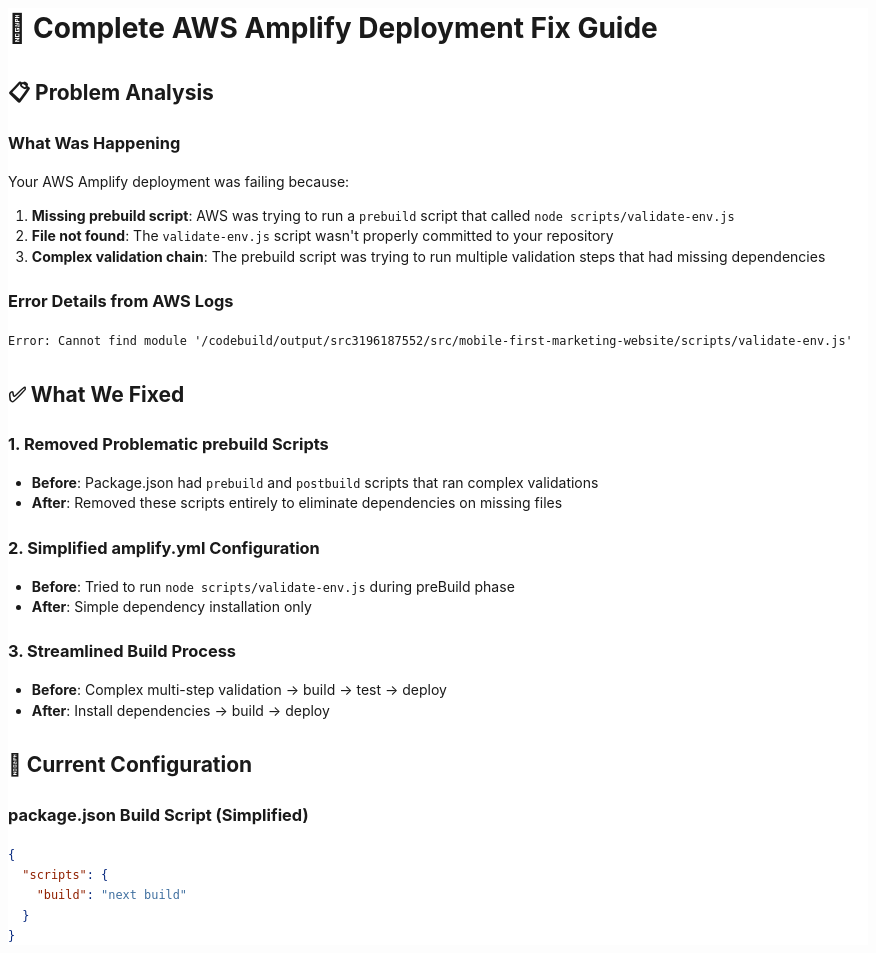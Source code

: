 # 🚀 Complete AWS Amplify Deployment Fix Guide

## 📋 Problem Analysis

### What Was Happening

Your AWS Amplify deployment was failing because:

1. **Missing prebuild script**: AWS was trying to run a `prebuild` script that
   called `node scripts/validate-env.js`
2. **File not found**: The `validate-env.js` script wasn't properly committed to
   your repository
3. **Complex validation chain**: The prebuild script was trying to run multiple
   validation steps that had missing dependencies

### Error Details from AWS Logs

```
Error: Cannot find module '/codebuild/output/src3196187552/src/mobile-first-marketing-website/scripts/validate-env.js'
```

## ✅ What We Fixed

### 1. **Removed Problematic prebuild Scripts**

- **Before**: Package.json had `prebuild` and `postbuild` scripts that ran
  complex validations
- **After**: Removed these scripts entirely to eliminate dependencies on missing
  files

### 2. **Simplified amplify.yml Configuration**

- **Before**: Tried to run `node scripts/validate-env.js` during preBuild phase
- **After**: Simple dependency installation only

### 3. **Streamlined Build Process**

- **Before**: Complex multi-step validation → build → test → deploy
- **After**: Install dependencies → build → deploy

## 🔧 Current Configuration

### package.json Build Script (Simplified)

```json
{
  "scripts": {
    "build": "next build"
  }
}
```
